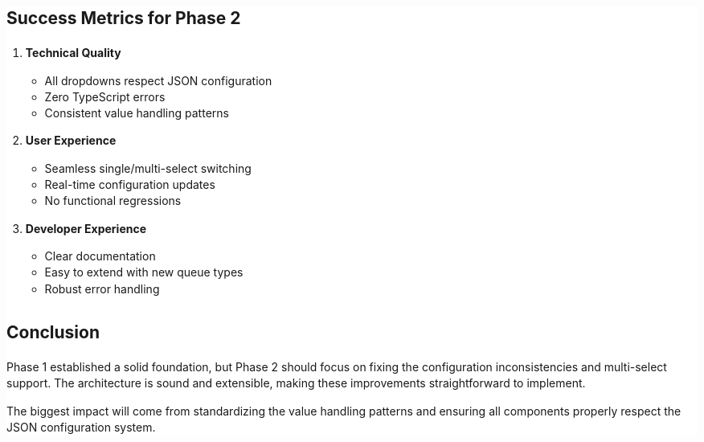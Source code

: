 ## Success Metrics for Phase 2

1. **Technical Quality**
   - All dropdowns respect JSON configuration
   - Zero TypeScript errors
   - Consistent value handling patterns

2. **User Experience**
   - Seamless single/multi-select switching
   - Real-time configuration updates
   - No functional regressions

3. **Developer Experience**
   - Clear documentation
   - Easy to extend with new queue types
   - Robust error handling

## Conclusion

Phase 1 established a solid foundation, but Phase 2 should focus on fixing the configuration inconsistencies and multi-select support. The architecture is sound and extensible, making these improvements straightforward to implement.

The biggest impact will come from standardizing the value handling patterns and ensuring all components properly respect the JSON configuration system.